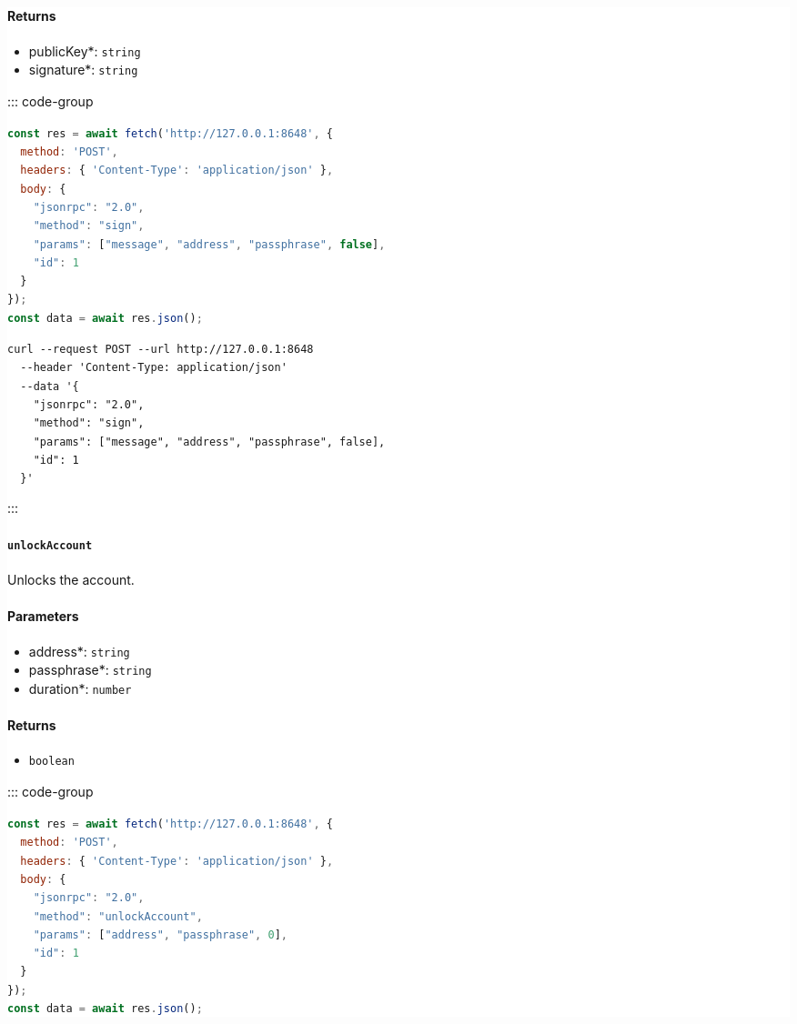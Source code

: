 <h4 label>Returns</h4>

- <span font-mono>publicKey</span>*: `string`
- <span font-mono>signature</span>*: `string`

</div>

::: code-group

```JavaScript
const res = await fetch('http://127.0.0.1:8648', {
  method: 'POST',
  headers: { 'Content-Type': 'application/json' },
  body: {
    "jsonrpc": "2.0",
    "method": "sign",
    "params": ["message", "address", "passphrase", false],
    "id": 1
  }
});
const data = await res.json();
```

```Shell
curl --request POST --url http://127.0.0.1:8648
  --header 'Content-Type: application/json'
  --data '{
    "jsonrpc": "2.0",
    "method": "sign",
    "params": ["message", "address", "passphrase", false],
    "id": 1
  }'
```
:::

</section>

#### `unlockAccount`

Unlocks the account.

<section>
  <div class="io">

<h4 label>Parameters</h4>

- <span font-mono>address</span>*: `string`
- <span font-mono>passphrase</span>*: `string`
- <span font-mono>duration</span>*: `number`

<h4 label>Returns</h4>

- `boolean`

</div>

::: code-group

```JavaScript
const res = await fetch('http://127.0.0.1:8648', {
  method: 'POST',
  headers: { 'Content-Type': 'application/json' },
  body: {
    "jsonrpc": "2.0",
    "method": "unlockAccount",
    "params": ["address", "passphrase", 0],
    "id": 1
  }
});
const data = await res.json();
```
